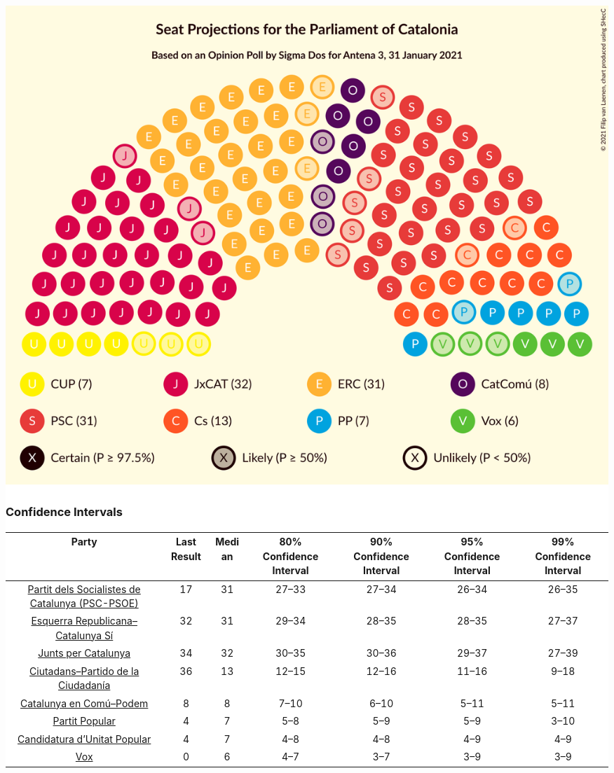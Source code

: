 ![Graph with seating plan not yet produced](2021-01-31-SigmaDos-seating-plan.png "Seating Plan")

### Confidence Intervals

| Party | Last Result | Median | 80% Confidence Interval | 90% Confidence Interval | 95% Confidence Interval | 99% Confidence Interval |
|:-----:|:-----------:|:------:|:-----------------------:|:-----------------------:|:-----------------------:|:-----------------------:|
| <a href="#partit-dels-socialistes-de-catalunya-(psc-psoe)">Partit dels Socialistes de Catalunya (PSC-PSOE)</a> | 17 | 31 | 27–33 |27–34 |26–34 |26–35 |
| <a href="#esquerra-republicana–catalunya-sí">Esquerra Republicana–Catalunya Sí</a> | 32 | 31 | 29–34 |28–35 |28–35 |27–37 |
| <a href="#junts-per-catalunya">Junts per Catalunya</a> | 34 | 32 | 30–35 |30–36 |29–37 |27–39 |
| <a href="#ciutadans–partido-de-la-ciudadanía">Ciutadans–Partido de la Ciudadanía</a> | 36 | 13 | 12–15 |12–16 |11–16 |9–18 |
| <a href="#catalunya-en-comú–podem">Catalunya en Comú–Podem</a> | 8 | 8 | 7–10 |6–10 |5–11 |5–11 |
| <a href="#partit-popular">Partit Popular</a> | 4 | 7 | 5–8 |5–9 |5–9 |3–10 |
| <a href="#candidatura-d’unitat-popular">Candidatura d’Unitat Popular</a> | 4 | 7 | 4–8 |4–8 |4–9 |4–9 |
| <a href="#vox">Vox</a> | 0 | 6 | 4–7 |3–7 |3–9 |3–9 |
